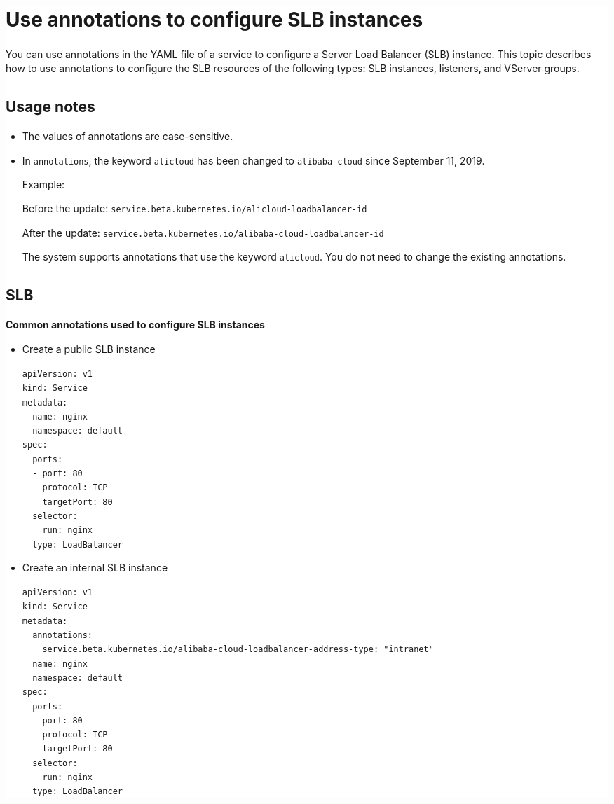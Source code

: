 # Use annotations to configure SLB instances

You can use annotations in the YAML file of a service to configure a Server Load Balancer \(SLB\) instance. This topic describes how to use annotations to configure the SLB resources of the following types: SLB instances, listeners, and VServer groups.

## Usage notes

-   The values of annotations are case-sensitive.
-   In `annotations`, the keyword `alicloud` has been changed to `alibaba-cloud` since September 11, 2019.

    Example:

    Before the update: `service.beta.kubernetes.io/alicloud-loadbalancer-id`

    After the update: `service.beta.kubernetes.io/alibaba-cloud-loadbalancer-id`

    The system supports annotations that use the keyword `alicloud`. You do not need to change the existing annotations.


## SLB

**Common annotations used to configure SLB instances**

-   Create a public SLB instance

    ```
    apiVersion: v1
    kind: Service
    metadata:
      name: nginx
      namespace: default
    spec:
      ports:
      - port: 80
        protocol: TCP
        targetPort: 80
      selector:
        run: nginx
      type: LoadBalancer
    ```

-   Create an internal SLB instance

    ```
    apiVersion: v1
    kind: Service
    metadata:
      annotations:
        service.beta.kubernetes.io/alibaba-cloud-loadbalancer-address-type: "intranet"
      name: nginx
      namespace: default
    spec:
      ports:
      - port: 80
        protocol: TCP
        targetPort: 80
      selector:
        run: nginx
      type: LoadBalancer
    ```
